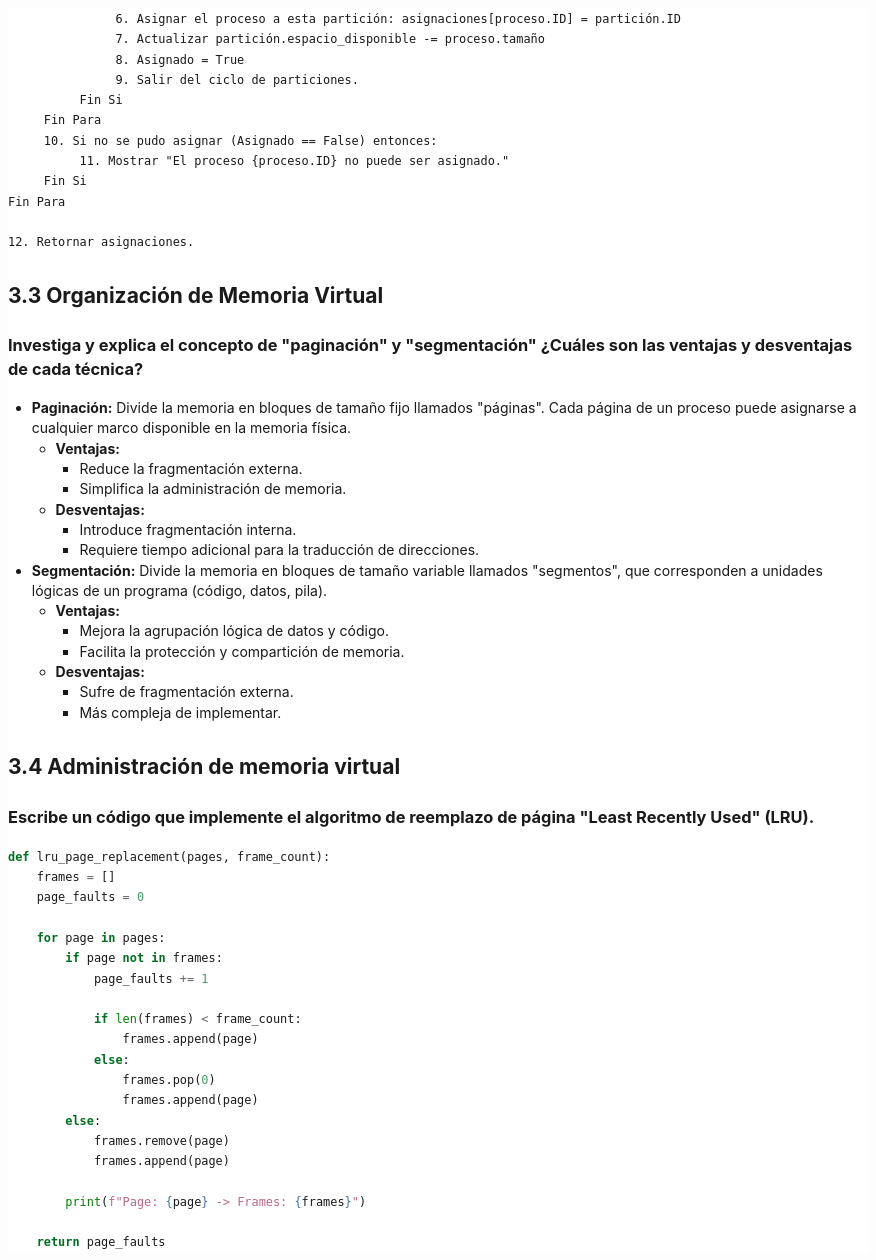 ```
               6. Asignar el proceso a esta partición: asignaciones[proceso.ID] = partición.ID
               7. Actualizar partición.espacio_disponible -= proceso.tamaño
               8. Asignado = True
               9. Salir del ciclo de particiones.
          Fin Si
     Fin Para
     10. Si no se pudo asignar (Asignado == False) entonces:
          11. Mostrar "El proceso {proceso.ID} no puede ser asignado."
     Fin Si
Fin Para

12. Retornar asignaciones.
```
## 3.3 Organización de Memoria Virtual

### Investiga y explica el concepto de "paginación" y "segmentación" ¿Cuáles son las ventajas y desventajas de cada técnica?
- **Paginación:** Divide la memoria en bloques de tamaño fijo llamados "páginas". Cada página de un proceso puede asignarse a cualquier marco disponible en la memoria física.
  - **Ventajas:**
    - Reduce la fragmentación externa.
    - Simplifica la administración de memoria.
  - **Desventajas:**
    - Introduce fragmentación interna.
    - Requiere tiempo adicional para la traducción de direcciones.
- **Segmentación:** Divide la memoria en bloques de tamaño variable llamados "segmentos", que corresponden a unidades lógicas de un programa (código, datos, pila).
  - **Ventajas:**
    - Mejora la agrupación lógica de datos y código.
    - Facilita la protección y compartición de memoria.
  - **Desventajas:**
    - Sufre de fragmentación externa.
    - Más compleja de implementar.

## 3.4 Administración de memoria virtual

### Escribe un código que implemente el algoritmo de reemplazo de página "Least Recently Used" (LRU).
```py
def lru_page_replacement(pages, frame_count):
    frames = []
    page_faults = 0

    for page in pages:
        if page not in frames:
            page_faults += 1

            if len(frames) < frame_count:
                frames.append(page)
            else:
                frames.pop(0)
                frames.append(page)
        else:
            frames.remove(page)
            frames.append(page)

        print(f"Page: {page} -> Frames: {frames}")

    return page_faults

```